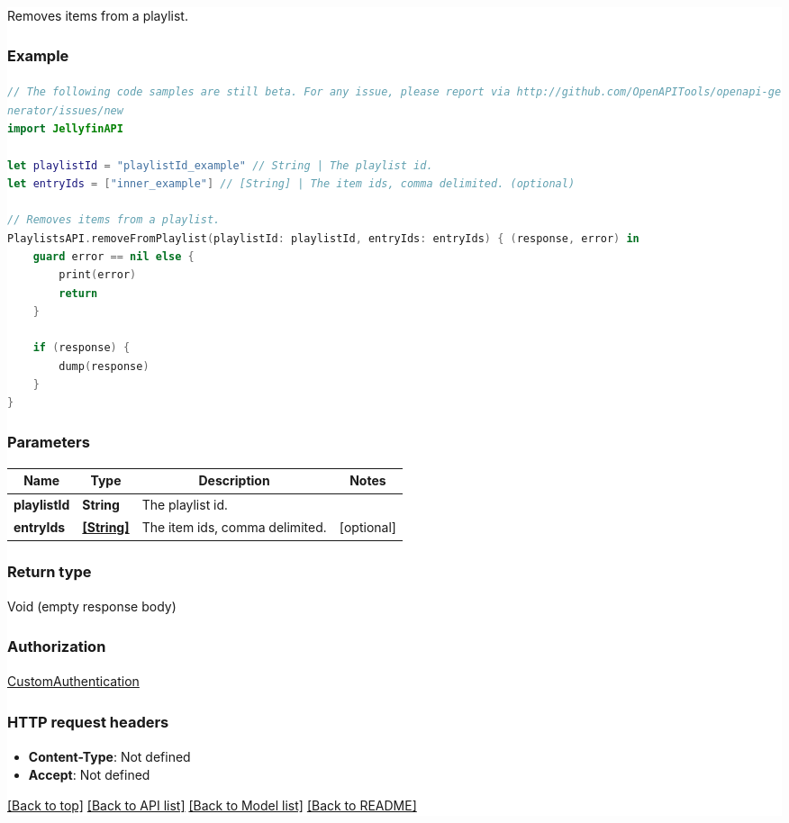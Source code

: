 Removes items from a playlist.

### Example 
```swift
// The following code samples are still beta. For any issue, please report via http://github.com/OpenAPITools/openapi-generator/issues/new
import JellyfinAPI

let playlistId = "playlistId_example" // String | The playlist id.
let entryIds = ["inner_example"] // [String] | The item ids, comma delimited. (optional)

// Removes items from a playlist.
PlaylistsAPI.removeFromPlaylist(playlistId: playlistId, entryIds: entryIds) { (response, error) in
    guard error == nil else {
        print(error)
        return
    }

    if (response) {
        dump(response)
    }
}
```

### Parameters

Name | Type | Description  | Notes
------------- | ------------- | ------------- | -------------
 **playlistId** | **String** | The playlist id. | 
 **entryIds** | [**[String]**](String.md) | The item ids, comma delimited. | [optional] 

### Return type

Void (empty response body)

### Authorization

[CustomAuthentication](../README.md#CustomAuthentication)

### HTTP request headers

 - **Content-Type**: Not defined
 - **Accept**: Not defined

[[Back to top]](#) [[Back to API list]](../README.md#documentation-for-api-endpoints) [[Back to Model list]](../README.md#documentation-for-models) [[Back to README]](../README.md)

